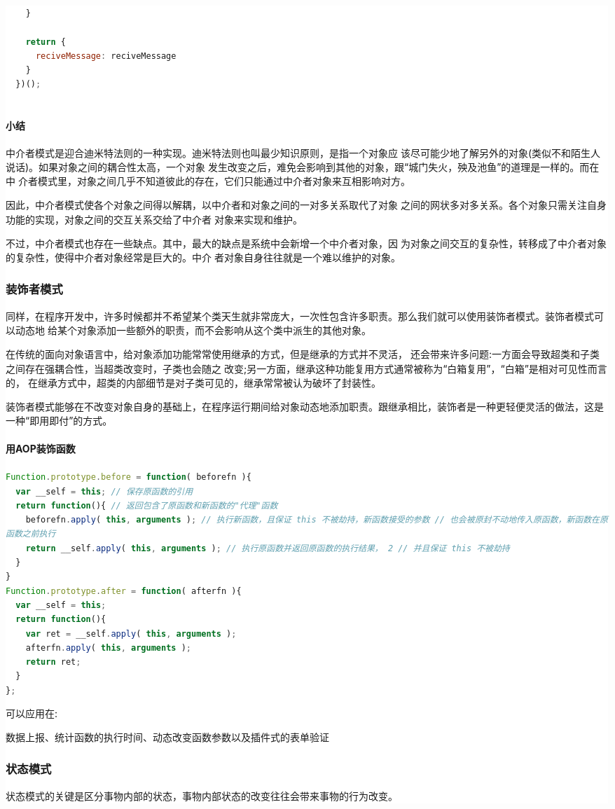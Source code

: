 ```javascript
    }
    
    return {
      reciveMessage: reciveMessage
    }
  })();
      
```

#### 小结

中介者模式是迎合迪米特法则的一种实现。迪米特法则也叫最少知识原则，是指一个对象应 该尽可能少地了解另外的对象(类似不和陌生人说话)。如果对象之间的耦合性太高，一个对象 发生改变之后，难免会影响到其他的对象，跟“城门失火，殃及池鱼”的道理是一样的。而在中 介者模式里，对象之间几乎不知道彼此的存在，它们只能通过中介者对象来互相影响对方。

因此，中介者模式使各个对象之间得以解耦，以中介者和对象之间的一对多关系取代了对象 之间的网状多对多关系。各个对象只需关注自身功能的实现，对象之间的交互关系交给了中介者 对象来实现和维护。

不过，中介者模式也存在一些缺点。其中，最大的缺点是系统中会新增一个中介者对象，因 为对象之间交互的复杂性，转移成了中介者对象的复杂性，使得中介者对象经常是巨大的。中介 者对象自身往往就是一个难以维护的对象。

### 装饰者模式

同样，在程序开发中，许多时候都并不希望某个类天生就非常庞大，一次性包含许多职责。那么我们就可以使用装饰者模式。装饰者模式可以动态地 给某个对象添加一些额外的职责，而不会影响从这个类中派生的其他对象。

在传统的面向对象语言中，给对象添加功能常常使用继承的方式，但是继承的方式并不灵活， 还会带来许多问题:一方面会导致超类和子类之间存在强耦合性，当超类改变时，子类也会随之 改变;另一方面，继承这种功能复用方式通常被称为“白箱复用”，“白箱”是相对可见性而言的， 在继承方式中，超类的内部细节是对子类可见的，继承常常被认为破坏了封装性。

装饰者模式能够在不改变对象自身的基础上，在程序运行期间给对象动态地添加职责。跟继承相比，装饰者是一种更轻便灵活的做法，这是一种“即用即付”的方式。

#### 用AOP装饰函数

```javascript
Function.prototype.before = function( beforefn ){
  var __self = this; // 保存原函数的引用
  return function(){ // 返回包含了原函数和新函数的"代理"函数
    beforefn.apply( this, arguments ); // 执行新函数，且保证 this 不被劫持，新函数接受的参数 // 也会被原封不动地传入原函数，新函数在原函数之前执行
    return __self.apply( this, arguments ); // 执行原函数并返回原函数的执行结果， 2 // 并且保证 this 不被劫持
  } 
}
Function.prototype.after = function( afterfn ){ 
  var __self = this;
  return function(){
    var ret = __self.apply( this, arguments ); 
    afterfn.apply( this, arguments );
    return ret;
  } 
};
```

可以应用在:

数据上报、统计函数的执行时间、动态改变函数参数以及插件式的表单验证

### 状态模式

状态模式的关键是区分事物内部的状态，事物内部状态的改变往往会带来事物的行为改变。
